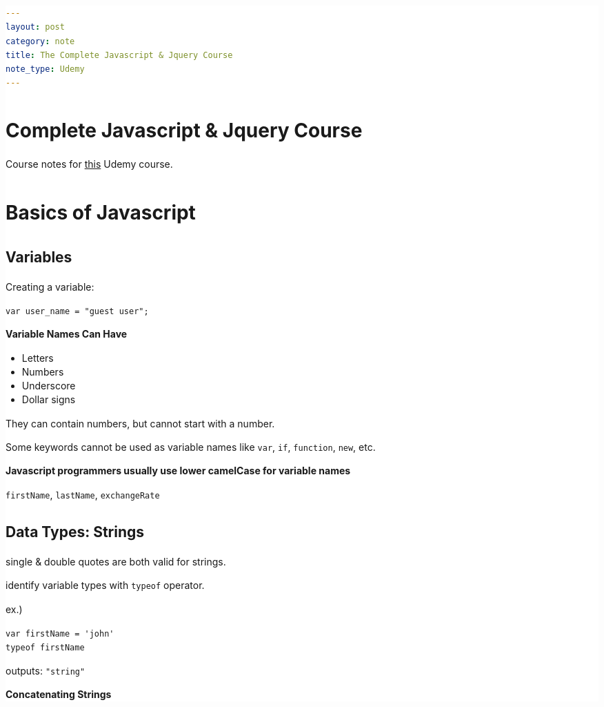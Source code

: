 ```yaml
---
layout: post
category: note
title: The Complete Javascript & Jquery Course
note_type: Udemy
---
```


# Complete Javascript & Jquery Course

Course notes for [this](https://www.udemy.com/course/learn-javascript-from-beginner-to-advanced/) Udemy course.

# Basics of Javascript

## Variables

Creating a variable:

```
var user_name = "guest user";
```

**Variable Names Can Have**

* Letters
* Numbers
* Underscore
* Dollar signs

They can contain numbers, but cannot start with a number.

Some keywords cannot be used as variable names like `var`, `if`, `function`, `new`, etc.

**Javascript programmers usually use lower camelCase for variable names**

`firstName`, `lastName`, `exchangeRate`

## Data Types: Strings

single & double quotes are both valid for strings.

identify variable types with `typeof` operator.

ex.)

```
var firstName = 'john'
typeof firstName
```

outputs: `"string"`

**Concatenating  Strings**
